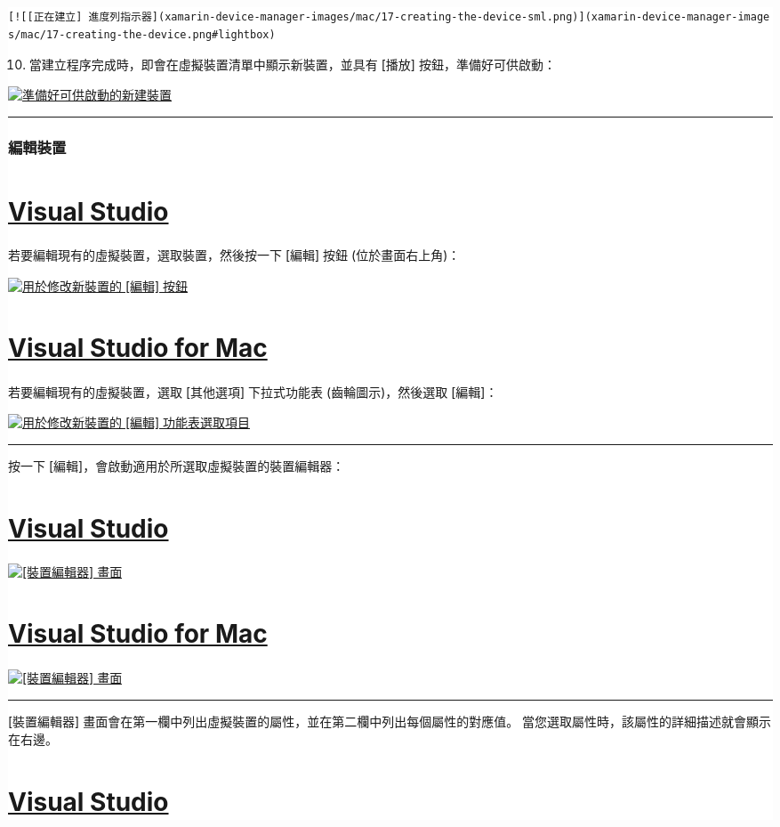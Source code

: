     [![[正在建立] 進度列指示器](xamarin-device-manager-images/mac/17-creating-the-device-sml.png)](xamarin-device-manager-images/mac/17-creating-the-device.png#lightbox)

10. 當建立程序完成時，即會在虛擬裝置清單中顯示新裝置，並具有 [播放] 按鈕，準備好可供啟動：

   [![準備好可供啟動的新建裝置](xamarin-device-manager-images/mac/18-created-device-sml.png)](xamarin-device-manager-images/mac/18-created-device.png#lightbox)

-----


<a name="device-edit" />


### <a name="edit-device"></a>編輯裝置

# <a name="visual-studiotabvswin"></a>[Visual Studio](#tab/vswin)

若要編輯現有的虛擬裝置，選取裝置，然後按一下 [編輯] 按鈕 (位於畫面右上角)：

[![用於修改新裝置的 [編輯] 按鈕](xamarin-device-manager-images/win/19-edit-button-sml.png)](xamarin-device-manager-images/win/19-edit-button.png#lightbox)

# <a name="visual-studio-for-mactabvsmac"></a>[Visual Studio for Mac](#tab/vsmac)

若要編輯現有的虛擬裝置，選取 [其他選項] 下拉式功能表 (齒輪圖示)，然後選取 [編輯]：
 
[![用於修改新裝置的 [編輯] 功能表選取項目](xamarin-device-manager-images/mac/19-edit-button-sml.png)](xamarin-device-manager-images/mac/19-edit-button.png#lightbox)
 
-----

按一下 [編輯]，會啟動適用於所選取虛擬裝置的裝置編輯器：

# <a name="visual-studiotabvswin"></a>[Visual Studio](#tab/vswin)

[![[裝置編輯器] 畫面](xamarin-device-manager-images/win/20-device-editor-sml.png)](xamarin-device-manager-images/win/20-device-editor.png#lightbox)

# <a name="visual-studio-for-mactabvsmac"></a>[Visual Studio for Mac](#tab/vsmac)
 
[![[裝置編輯器] 畫面](xamarin-device-manager-images/mac/20-device-editor-sml.png)](xamarin-device-manager-images/mac/20-device-editor.png#lightbox)
 
-----

[裝置編輯器] 畫面會在第一欄中列出虛擬裝置的屬性，並在第二欄中列出每個屬性的對應值。 當您選取屬性時，該屬性的詳細描述就會顯示在右邊。

# <a name="visual-studiotabvswin"></a>[Visual Studio](#tab/vswin)

